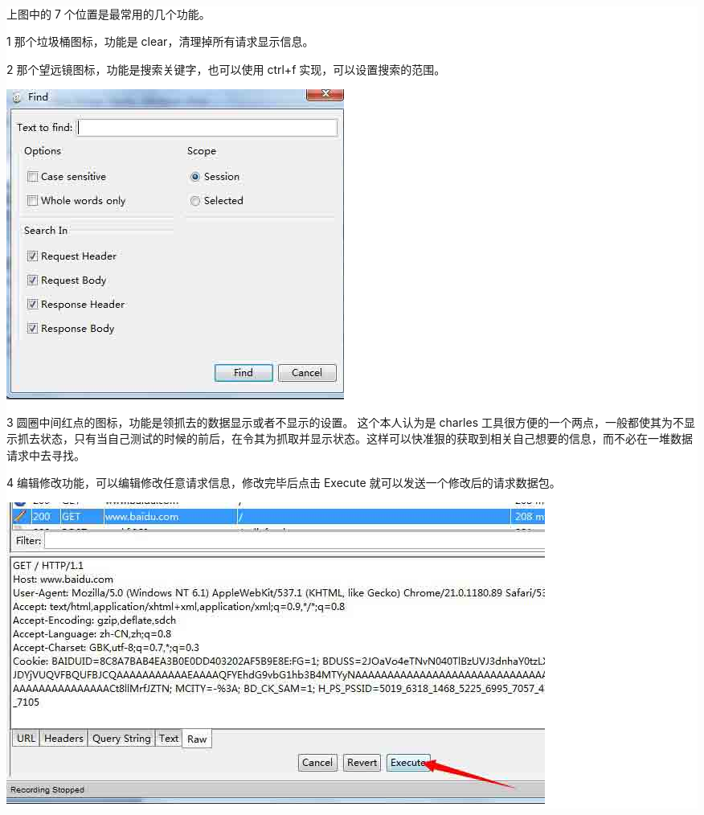 上图中的 7 个位置是最常用的几个功能。

1 那个垃圾桶图标，功能是 clear，清理掉所有请求显示信息。

2 那个望远镜图标，功能是搜索关键字，也可以使用 ctrl+f 实现，可以设置搜索的范围。

![enter image description here](img/img2_u68_jpg.jpg)

3 圆圈中间红点的图标，功能是领抓去的数据显示或者不显示的设置。 这个本人认为是 charles 工具很方便的一个两点，一般都使其为不显示抓去状态，只有当自己测试的时候的前后，在令其为抓取并显示状态。这样可以快准狠的获取到相关自己想要的信息，而不必在一堆数据请求中去寻找。

4 编辑修改功能，可以编辑修改任意请求信息，修改完毕后点击 Execute 就可以发送一个修改后的请求数据包。

![enter image description here](img/img3_u35_jpg.jpg)
